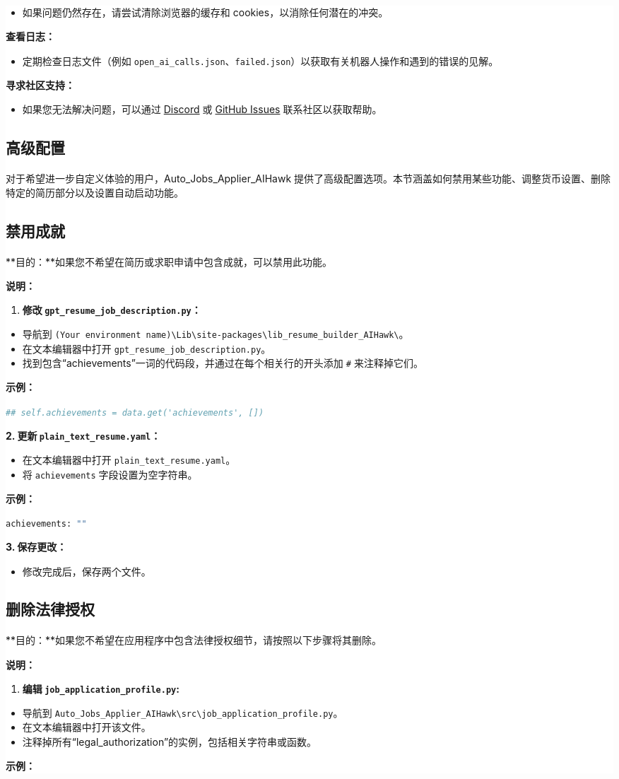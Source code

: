 * 如果问题仍然存在，请尝试清除浏览器的缓存和 cookies，以消除任何潜在的冲突。

**查看日志：**

* 定期检查日志文件（例如 `open_ai_calls.json`、`failed.json`）以获取有关机器人操作和遇到的错误的见解。

**寻求社区支持：**

* 如果您无法解决问题，可以通过 [Discord](https://discord.gg/mMZcMTH9K6) 或 [GitHub Issues](https://github.com/feder-cr/Auto_Jobs_Applier_AIHawk/issues) 联系社区以获取帮助。

## 高级配置

对于希望进一步自定义体验的用户，Auto\_Jobs\_Applier\_AIHawk 提供了高级配置选项。本节涵盖如何禁用某些功能、调整货币设置、删除特定的简历部分以及设置自动启动功能。

## 禁用成就

**目的：**如果您不希望在简历或求职申请中包含成就，可以禁用此功能。

**说明：**

1. **修改 `gpt_resume_job_description.py`：**
* 导航到 `(Your environment name)\Lib\site-packages\lib_resume_builder_AIHawk\`。
* 在文本编辑器中打开 `gpt_resume_job_description.py`。
* 找到包含“achievements”一词的代码段，并通过在每个相关行的开头添加 `#` 来注释掉它们。

**示例：**


```python
## self.achievements = data.get('achievements', [])
```
**2\. 更新 `plain_text_resume.yaml`：**

* 在文本编辑器中打开 `plain_text_resume.yaml`。
* 将 `achievements` 字段设置为空字符串。

**示例：**


```python
achievements: ""
```
**3\. 保存更改：**

* 修改完成后，保存两个文件。

## 删除法律授权

**目的：**如果您不希望在应用程序中包含法律授权细节，请按照以下步骤将其删除。

**说明：**

1. **编辑 `job_application_profile.py`:**
* 导航到 `Auto_Jobs_Applier_AIHawk\src\job_application_profile.py`。
* 在文本编辑器中打开该文件。
* 注释掉所有“legal\_authorization”的实例，包括相关字符串或函数。

**示例：**
